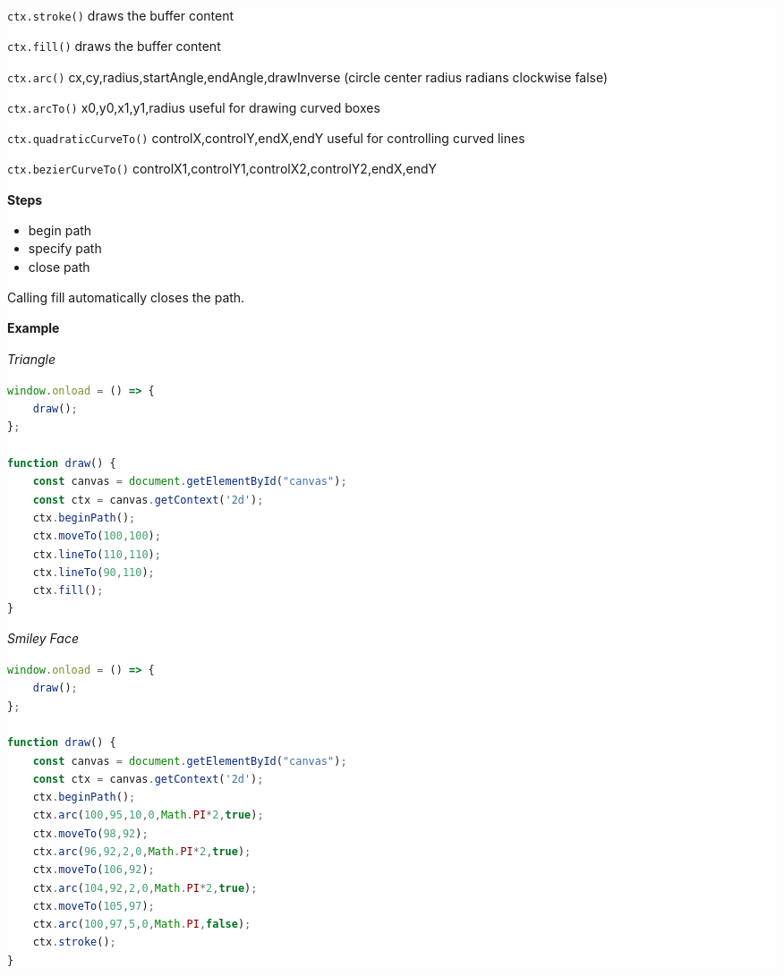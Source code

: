 `ctx.stroke()` draws the buffer content

`ctx.fill()` draws the buffer content

`ctx.arc()` cx,cy,radius,startAngle,endAngle,drawInverse (circle center radius radians clockwise false)

`ctx.arcTo()` x0,y0,x1,y1,radius useful for drawing curved boxes

`ctx.quadraticCurveTo()` controlX,controlY,endX,endY useful for controlling curved lines

`ctx.bezierCurveTo()` controlX1,controlY1,controlX2,controlY2,endX,endY


**Steps**

- begin path
- specify path
- close path

Calling fill automatically closes the path.

**Example**

*Triangle*

```javascript
window.onload = () => {
    draw();
};

function draw() {
    const canvas = document.getElementById("canvas");
    const ctx = canvas.getContext('2d');
    ctx.beginPath();
    ctx.moveTo(100,100);
    ctx.lineTo(110,110);
    ctx.lineTo(90,110);
    ctx.fill();
}
```

*Smiley Face*

```javascript
window.onload = () => {
    draw();
};

function draw() {
    const canvas = document.getElementById("canvas");
    const ctx = canvas.getContext('2d');
    ctx.beginPath();
    ctx.arc(100,95,10,0,Math.PI*2,true);
    ctx.moveTo(98,92);
    ctx.arc(96,92,2,0,Math.PI*2,true);
    ctx.moveTo(106,92);
    ctx.arc(104,92,2,0,Math.PI*2,true);
    ctx.moveTo(105,97);
    ctx.arc(100,97,5,0,Math.PI,false);
    ctx.stroke();
}
```
